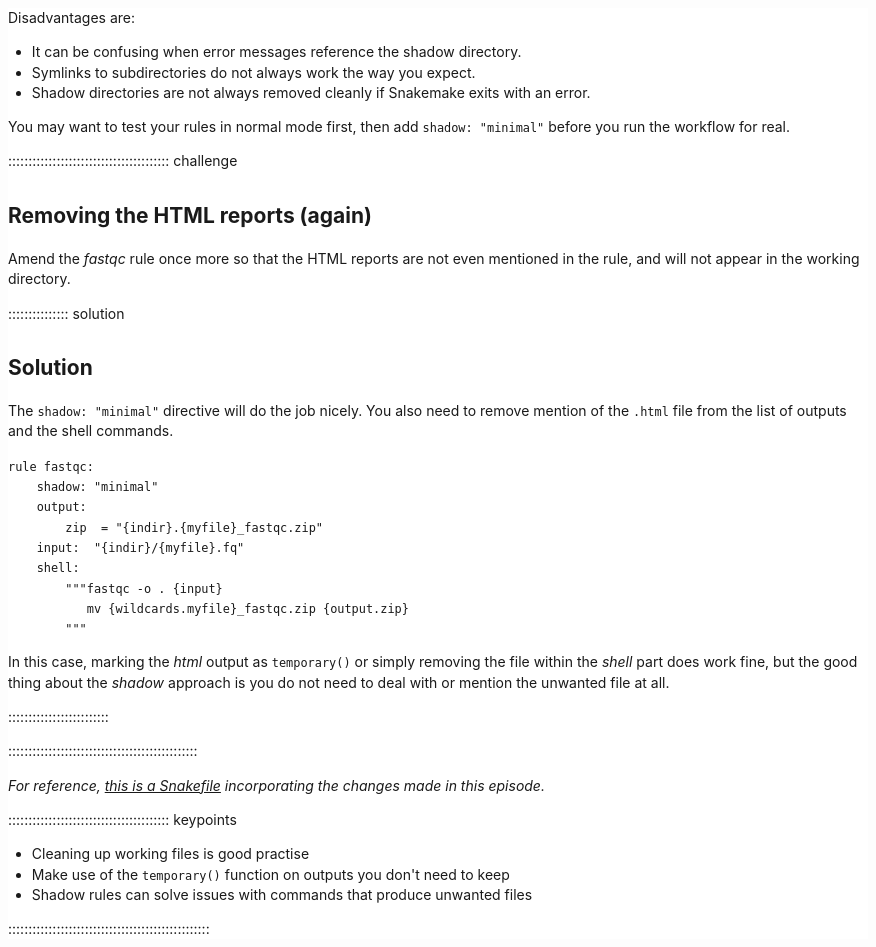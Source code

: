 Disadvantages are:

- It can be confusing when error messages reference the shadow directory.
- Symlinks to subdirectories do not always work the way you expect.
- Shadow directories are not always removed cleanly if Snakemake exits with an error.

You may want to test your rules in normal mode first, then add `shadow: "minimal"` before you run
the workflow for real.


::::::::::::::::::::::::::::::::::::::::  challenge

## Removing the HTML reports (again)

Amend the *fastqc* rule once more so that the HTML reports are not even mentioned in the rule, and
will not appear in the working directory.

:::::::::::::::  solution

## Solution

The `shadow: "minimal"` directive will do the job nicely. You also need to remove mention of the
`.html` file from the list of outputs and the shell commands.

```code
rule fastqc:
    shadow: "minimal"
    output:
        zip  = "{indir}.{myfile}_fastqc.zip"
    input:  "{indir}/{myfile}.fq"
    shell:
        """fastqc -o . {input}
           mv {wildcards.myfile}_fastqc.zip {output.zip}
        """
```

In this case, marking the *html* output as `temporary()` or simply removing the file within the
*shell* part does work fine, but the good thing about the *shadow* approach is you do
not need to deal with or mention the unwanted file at all.

:::::::::::::::::::::::::

:::::::::::::::::::::::::::::::::::::::::::::::

*For reference, [this is a Snakefile](files/ep12.Snakefile) incorporating the changes made in
this episode.*


:::::::::::::::::::::::::::::::::::::::: keypoints

- Cleaning up working files is good practise
- Make use of the `temporary()` function on outputs you don't need to keep
- Shadow rules can solve issues with commands that produce unwanted files

::::::::::::::::::::::::::::::::::::::::::::::::::

